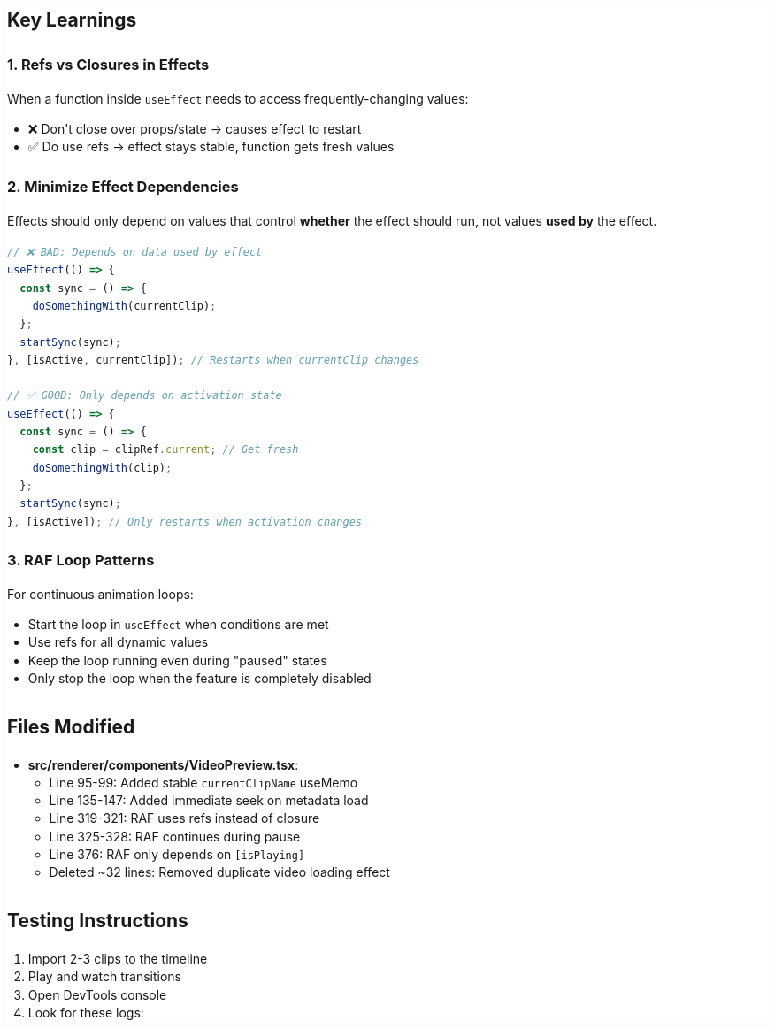 ## Key Learnings

### 1. Refs vs Closures in Effects
When a function inside `useEffect` needs to access frequently-changing values:
- ❌ Don't close over props/state → causes effect to restart
- ✅ Do use refs → effect stays stable, function gets fresh values

### 2. Minimize Effect Dependencies
Effects should only depend on values that control **whether** the effect should run, not values **used by** the effect.

```typescript
// ❌ BAD: Depends on data used by effect
useEffect(() => {
  const sync = () => {
    doSomethingWith(currentClip);
  };
  startSync(sync);
}, [isActive, currentClip]); // Restarts when currentClip changes

// ✅ GOOD: Only depends on activation state
useEffect(() => {
  const sync = () => {
    const clip = clipRef.current; // Get fresh
    doSomethingWith(clip);
  };
  startSync(sync);
}, [isActive]); // Only restarts when activation changes
```

### 3. RAF Loop Patterns
For continuous animation loops:
- Start the loop in `useEffect` when conditions are met
- Use refs for all dynamic values
- Keep the loop running even during "paused" states
- Only stop the loop when the feature is completely disabled

## Files Modified

- **src/renderer/components/VideoPreview.tsx**:
  - Line 95-99: Added stable `currentClipName` useMemo
  - Line 135-147: Added immediate seek on metadata load
  - Line 319-321: RAF uses refs instead of closure
  - Line 325-328: RAF continues during pause
  - Line 376: RAF only depends on `[isPlaying]`
  - Deleted ~32 lines: Removed duplicate video loading effect

## Testing Instructions

1. Import 2-3 clips to the timeline
2. Play and watch transitions
3. Open DevTools console
4. Look for these logs:
